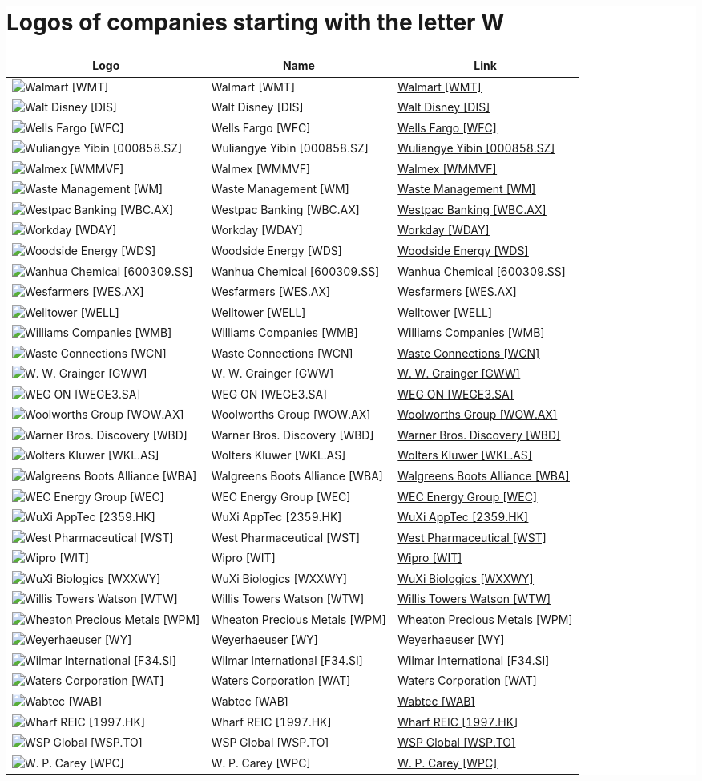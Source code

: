 # Logos of companies starting with the letter W

| Logo | Name  | Link |
| ---- | ----  | ---- |
| ![Walmart [WMT]](/img/128/WMT-89d8fde7.png) | Walmart [WMT] | [Walmart [WMT]](../../page/walmart/logo/ ) |
| ![Walt Disney [DIS]](/img/128/DIS-69b50ad6.png) | Walt Disney [DIS] | [Walt Disney [DIS]](../../page/walt-disney/logo/ ) |
| ![Wells Fargo [WFC]](/img/128/WFC-1101bb04.png) | Wells Fargo [WFC] | [Wells Fargo [WFC]](../../page/wells-fargo/logo/ ) |
| ![Wuliangye Yibin [000858.SZ]](/img/128/000858.SZ-ac170b8d.png) | Wuliangye Yibin [000858.SZ] | [Wuliangye Yibin [000858.SZ]](../../page/wuliangye-yibin/logo/ ) |
| ![Walmex [WMMVF]](/img/128/WMMVF-1d738401.png) | Walmex [WMMVF] | [Walmex [WMMVF]](../../page/walmex/logo/ ) |
| ![Waste Management [WM]](/img/128/WM-dfabc6e7.png) | Waste Management [WM] | [Waste Management [WM]](../../page/waste-management/logo/ ) |
| ![Westpac Banking [WBC.AX]](/img/128/WBC.AX-be54bd37.png) | Westpac Banking [WBC.AX] | [Westpac Banking [WBC.AX]](../../page/westpac-banking/logo/ ) |
| ![Workday [WDAY]](/img/128/WDAY-6484463e.png) | Workday [WDAY] | [Workday [WDAY]](../../page/workday/logo/ ) |
| ![Woodside Energy [WDS]](/img/128/WDS-05ddffee.png) | Woodside Energy [WDS] | [Woodside Energy [WDS]](../../page/woodside-energy/logo/ ) |
| ![Wanhua Chemical [600309.SS]](/img/128/600309.SS-ea388baf.png) | Wanhua Chemical [600309.SS] | [Wanhua Chemical [600309.SS]](../../page/wanhua-chemical/logo/ ) |
| ![Wesfarmers [WES.AX]](/img/128/WES.AX-016f3d92.png) | Wesfarmers [WES.AX] | [Wesfarmers [WES.AX]](../../page/wesfarmers/logo/ ) |
| ![Welltower [WELL]](/img/128/WELL-b86cdac9.png) | Welltower [WELL] | [Welltower [WELL]](../../page/welltower/logo/ ) |
| ![Williams Companies [WMB]](/img/128/WMB-f2b75535.png) | Williams Companies [WMB] | [Williams Companies [WMB]](../../page/williams-companies/logo/ ) |
| ![Waste Connections [WCN]](/img/128/WCN-87e66b21.png) | Waste Connections [WCN] | [Waste Connections [WCN]](../../page/waste-connections/logo/ ) |
| ![W. W. Grainger [GWW]](/img/128/GWW-e0d5275f.png) | W. W. Grainger [GWW] | [W. W. Grainger [GWW]](../../page/ww-grainger/logo/ ) |
| ![WEG ON [WEGE3.SA]](/img/128/WEGE3.SA-657bfbb3.png) | WEG ON [WEGE3.SA] | [WEG ON [WEGE3.SA]](../../page/weg-on/logo/ ) |
| ![Woolworths Group [WOW.AX]](/img/128/WOW.AX-36be4a65.png) | Woolworths Group [WOW.AX] | [Woolworths Group [WOW.AX]](../../page/woolworths-group/logo/ ) |
| ![Warner Bros. Discovery [WBD]](/img/128/WBD-0bb61883.png) | Warner Bros. Discovery [WBD] | [Warner Bros. Discovery [WBD]](../../page/warner-bros-discovery/logo/ ) |
| ![Wolters Kluwer [WKL.AS]](/img/128/WKL.AS-08e3eb7e.png) | Wolters Kluwer [WKL.AS] | [Wolters Kluwer [WKL.AS]](../../page/wolters-kluwer/logo/ ) |
| ![Walgreens Boots Alliance [WBA]](/img/128/WBA-ee7450e6.png) | Walgreens Boots Alliance [WBA] | [Walgreens Boots Alliance [WBA]](../../page/walgreens-boots-alliance/logo/ ) |
| ![WEC Energy Group [WEC]](/img/128/WEC-c81bc6c6.png) | WEC Energy Group [WEC] | [WEC Energy Group [WEC]](../../page/wec-energy/logo/ ) |
| ![WuXi AppTec [2359.HK]](/img/128/2359.HK-ea75380c.png) | WuXi AppTec [2359.HK] | [WuXi AppTec [2359.HK]](../../page/wuxi-apptec/logo/ ) |
| ![West Pharmaceutical [WST]](/img/128/WST-8ee35a26.png) | West Pharmaceutical [WST] | [West Pharmaceutical [WST]](../../page/west-pharma/logo/ ) |
| ![Wipro [WIT]](/img/128/WIT-d47fcadc.png) | Wipro [WIT] | [Wipro [WIT]](../../page/wipro/logo/ ) |
| ![WuXi Biologics [WXXWY]](/img/128/WXXWY-d2e61831.png) | WuXi Biologics [WXXWY] | [WuXi Biologics [WXXWY]](../../page/wuxi-biologics/logo/ ) |
| ![Willis Towers Watson  [WTW]](/img/128/WTW-7f1f2246.png) | Willis Towers Watson  [WTW] | [Willis Towers Watson  [WTW]](../../page/willis-wowers-watson/logo/ ) |
| ![Wheaton Precious Metals [WPM]](/img/128/WPM-8620db3e.png) | Wheaton Precious Metals [WPM] | [Wheaton Precious Metals [WPM]](../../page/wheaton-precious-metals/logo/ ) |
| ![Weyerhaeuser [WY]](/img/128/WY-07e13338.png) | Weyerhaeuser [WY] | [Weyerhaeuser [WY]](../../page/weyerhaeuser/logo/ ) |
| ![Wilmar International [F34.SI]](/img/128/F34.SI-e6758d79.png) | Wilmar International [F34.SI] | [Wilmar International [F34.SI]](../../page/wilmar/logo/ ) |
| ![Waters Corporation [WAT]](/img/128/WAT-4f93f519.png) | Waters Corporation [WAT] | [Waters Corporation [WAT]](../../page/waters-corporation/logo/ ) |
| ![Wabtec [WAB]](/img/128/WAB-7563d948.png) | Wabtec [WAB] | [Wabtec [WAB]](../../page/wabtec/logo/ ) |
| ![Wharf REIC [1997.HK]](/img/128/1997.HK-076b8438.png) | Wharf REIC [1997.HK] | [Wharf REIC [1997.HK]](../../page/wharf-reic/logo/ ) |
| ![WSP Global [WSP.TO]](/img/128/WSP.TO-7081c77b.png) | WSP Global [WSP.TO] | [WSP Global [WSP.TO]](../../page/wsp-global/logo/ ) |
| ![W. P. Carey [WPC]](/img/128/WPC-61a47544.png) | W. P. Carey [WPC] | [W. P. Carey [WPC]](../../page/wp-carey/logo/ ) |
